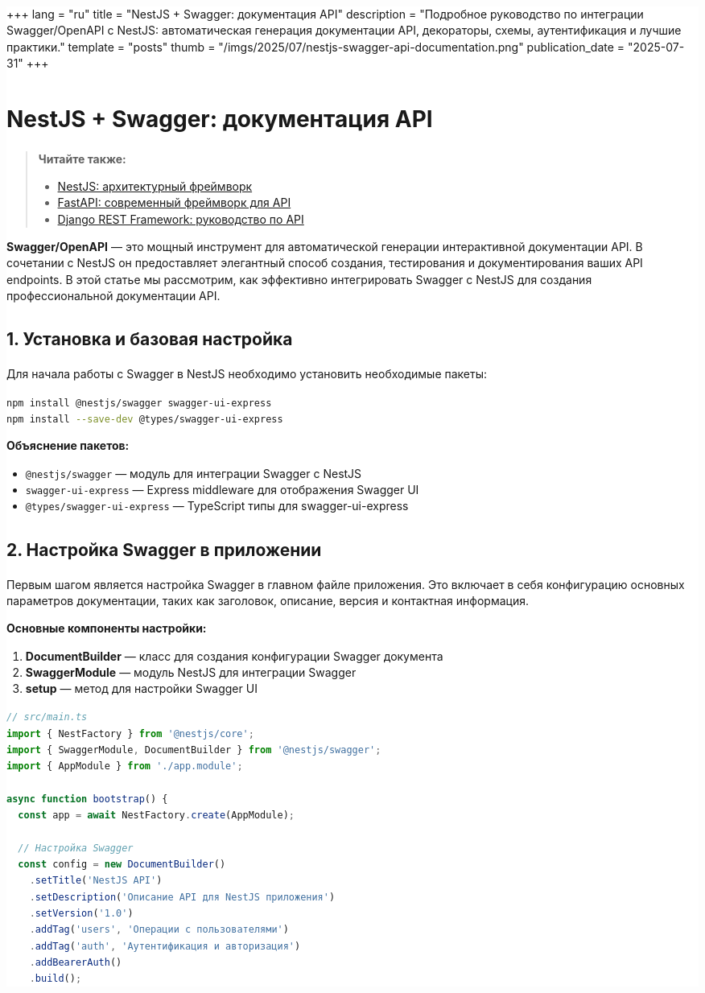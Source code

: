 +++
lang = "ru"
title = "NestJS + Swagger: документация API"
description = "Подробное руководство по интеграции Swagger/OpenAPI с NestJS: автоматическая генерация документации API, декораторы, схемы, аутентификация и лучшие практики."
template = "posts"
thumb = "/imgs/2025/07/nestjs-swagger-api-documentation.png"
publication_date = "2025-07-31"
+++

# NestJS + Swagger: документация API

> **Читайте также:**
> - [NestJS: архитектурный фреймворк](/posts/2025/07/nestjs-architectural-framework)
> - [FastAPI: современный фреймворк для API](/posts/fastapi-modern-api-framework)
> - [Django REST Framework: руководство по API](/posts/django-rest-framework-api-guide)

**Swagger/OpenAPI** — это мощный инструмент для автоматической генерации интерактивной документации API. В сочетании с NestJS он предоставляет элегантный способ создания, тестирования и документирования ваших API endpoints. В этой статье мы рассмотрим, как эффективно интегрировать Swagger с NestJS для создания профессиональной документации API.

## 1. Установка и базовая настройка

Для начала работы с Swagger в NestJS необходимо установить необходимые пакеты:

```bash
npm install @nestjs/swagger swagger-ui-express
npm install --save-dev @types/swagger-ui-express
```

**Объяснение пакетов:**
- `@nestjs/swagger` — модуль для интеграции Swagger с NestJS
- `swagger-ui-express` — Express middleware для отображения Swagger UI
- `@types/swagger-ui-express` — TypeScript типы для swagger-ui-express

## 2. Настройка Swagger в приложении

Первым шагом является настройка Swagger в главном файле приложения. Это включает в себя конфигурацию основных параметров документации, таких как заголовок, описание, версия и контактная информация.

**Основные компоненты настройки:**

1. **DocumentBuilder** — класс для создания конфигурации Swagger документа
2. **SwaggerModule** — модуль NestJS для интеграции Swagger
3. **setup** — метод для настройки Swagger UI

```typescript
// src/main.ts
import { NestFactory } from '@nestjs/core';
import { SwaggerModule, DocumentBuilder } from '@nestjs/swagger';
import { AppModule } from './app.module';

async function bootstrap() {
  const app = await NestFactory.create(AppModule);

  // Настройка Swagger
  const config = new DocumentBuilder()
    .setTitle('NestJS API')
    .setDescription('Описание API для NestJS приложения')
    .setVersion('1.0')
    .addTag('users', 'Операции с пользователями')
    .addTag('auth', 'Аутентификация и авторизация')
    .addBearerAuth()
    .build();

```